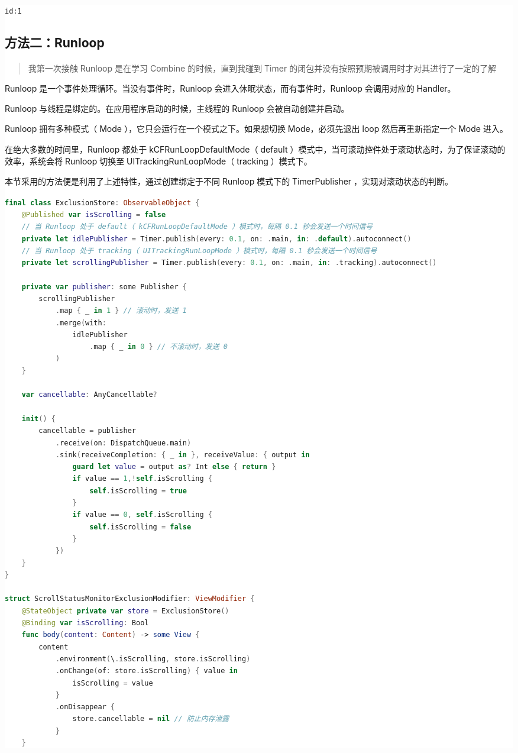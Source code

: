 ```responser
id:1
```

## 方法二：Runloop

> 我第一次接触 Runloop 是在学习 Combine 的时候，直到我碰到 Timer 的闭包并没有按照预期被调用时才对其进行了一定的了解

Runloop 是一个事件处理循环。当没有事件时，Runloop 会进入休眠状态，而有事件时，Runloop 会调用对应的 Handler。

Runloop 与线程是绑定的。在应用程序启动的时候，主线程的 Runloop 会被自动创建并启动。

Runloop 拥有多种模式（ Mode ），它只会运行在一个模式之下。如果想切换 Mode，必须先退出 loop 然后再重新指定一个 Mode 进入。

在绝大多数的时间里，Runloop 都处于 kCFRunLoopDefaultMode（ default ）模式中，当可滚动控件处于滚动状态时，为了保证滚动的效率，系统会将 Runloop 切换至 UITrackingRunLoopMode（ tracking ）模式下。

本节采用的方法便是利用了上述特性，通过创建绑定于不同 Runloop 模式下的 TimerPublisher ，实现对滚动状态的判断。

```swift
final class ExclusionStore: ObservableObject {
    @Published var isScrolling = false
    // 当 Runloop 处于 default（ kCFRunLoopDefaultMode ）模式时，每隔 0.1 秒会发送一个时间信号
    private let idlePublisher = Timer.publish(every: 0.1, on: .main, in: .default).autoconnect()
    // 当 Runloop 处于 tracking（ UITrackingRunLoopMode ）模式时，每隔 0.1 秒会发送一个时间信号
    private let scrollingPublisher = Timer.publish(every: 0.1, on: .main, in: .tracking).autoconnect()

    private var publisher: some Publisher {
        scrollingPublisher
            .map { _ in 1 } // 滚动时，发送 1
            .merge(with:
                idlePublisher
                    .map { _ in 0 } // 不滚动时，发送 0
            )
    }

    var cancellable: AnyCancellable?

    init() {
        cancellable = publisher
            .receive(on: DispatchQueue.main)
            .sink(receiveCompletion: { _ in }, receiveValue: { output in
                guard let value = output as? Int else { return }
                if value == 1,!self.isScrolling {
                    self.isScrolling = true
                }
                if value == 0, self.isScrolling {
                    self.isScrolling = false
                }
            })
    }
}

struct ScrollStatusMonitorExclusionModifier: ViewModifier {
    @StateObject private var store = ExclusionStore()
    @Binding var isScrolling: Bool
    func body(content: Content) -> some View {
        content
            .environment(\.isScrolling, store.isScrolling)
            .onChange(of: store.isScrolling) { value in
                isScrolling = value
            }
            .onDisappear {
                store.cancellable = nil // 防止内存泄露
            }
    }
```